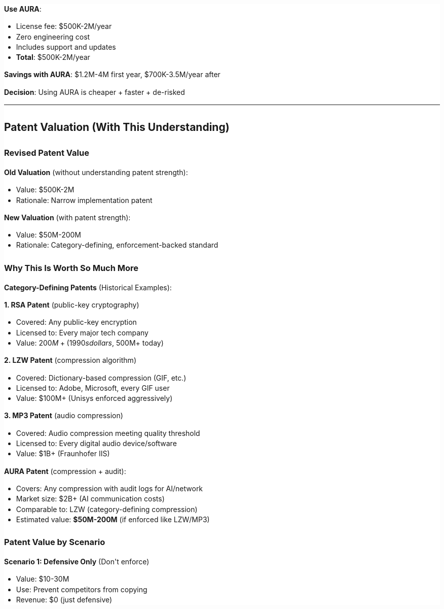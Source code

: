 **Use AURA**:
- License fee: $500K-2M/year
- Zero engineering cost
- Includes support and updates
- **Total**: $500K-2M/year

**Savings with AURA**: $1.2M-4M first year, $700K-3.5M/year after

**Decision**: Using AURA is cheaper + faster + de-risked

---

## Patent Valuation (With This Understanding)

### Revised Patent Value

**Old Valuation** (without understanding patent strength):
- Value: $500K-2M
- Rationale: Narrow implementation patent

**New Valuation** (with patent strength):
- Value: $50M-200M
- Rationale: Category-defining, enforcement-backed standard

### Why This Is Worth So Much More

**Category-Defining Patents** (Historical Examples):

**1. RSA Patent** (public-key cryptography)
- Covered: Any public-key encryption
- Licensed to: Every major tech company
- Value: $200M+ (1990s dollars, ~$500M+ today)

**2. LZW Patent** (compression algorithm)
- Covered: Dictionary-based compression (GIF, etc.)
- Licensed to: Adobe, Microsoft, every GIF user
- Value: $100M+ (Unisys enforced aggressively)

**3. MP3 Patent** (audio compression)
- Covered: Audio compression meeting quality threshold
- Licensed to: Every digital audio device/software
- Value: $1B+ (Fraunhofer IIS)

**AURA Patent** (compression + audit):
- Covers: Any compression with audit logs for AI/network
- Market size: $2B+ (AI communication costs)
- Comparable to: LZW (category-defining compression)
- Estimated value: **$50M-200M** (if enforced like LZW/MP3)

### Patent Value by Scenario

**Scenario 1: Defensive Only** (Don't enforce)
- Value: $10-30M
- Use: Prevent competitors from copying
- Revenue: $0 (just defensive)
